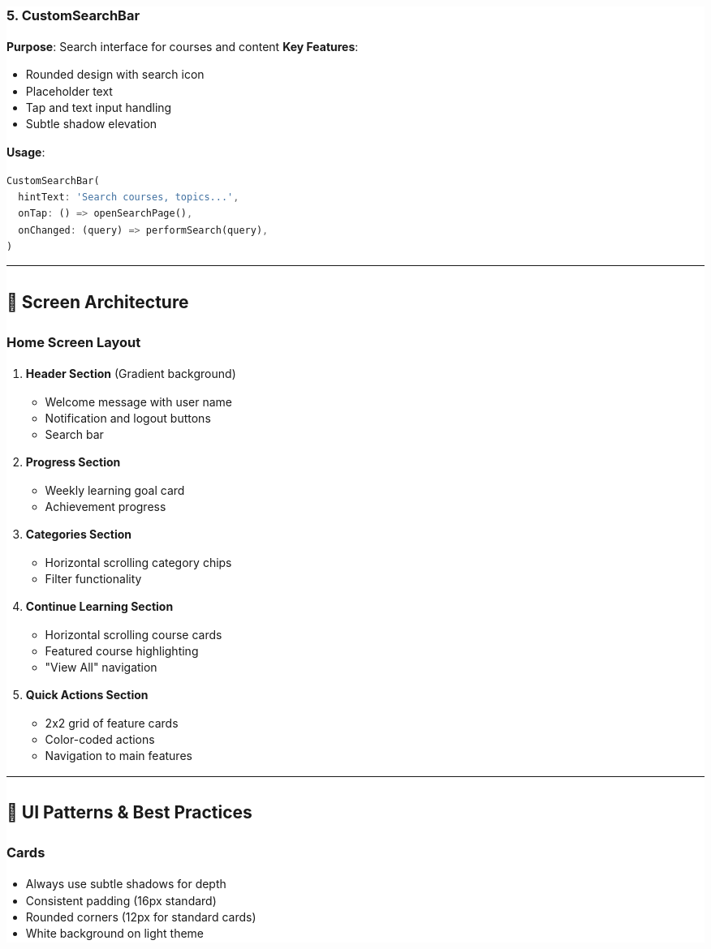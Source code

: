 ### **5. CustomSearchBar**
**Purpose**: Search interface for courses and content
**Key Features**:
- Rounded design with search icon
- Placeholder text
- Tap and text input handling
- Subtle shadow elevation

**Usage**:
```dart
CustomSearchBar(
  hintText: 'Search courses, topics...',
  onTap: () => openSearchPage(),
  onChanged: (query) => performSearch(query),
)
```

---

## 📱 **Screen Architecture**

### **Home Screen Layout**
1. **Header Section** (Gradient background)
   - Welcome message with user name
   - Notification and logout buttons
   - Search bar

2. **Progress Section**
   - Weekly learning goal card
   - Achievement progress

3. **Categories Section**
   - Horizontal scrolling category chips
   - Filter functionality

4. **Continue Learning Section**
   - Horizontal scrolling course cards
   - Featured course highlighting
   - "View All" navigation

5. **Quick Actions Section**
   - 2x2 grid of feature cards
   - Color-coded actions
   - Navigation to main features

---

## 🎯 **UI Patterns & Best Practices**

### **Cards**
- Always use subtle shadows for depth
- Consistent padding (16px standard)
- Rounded corners (12px for standard cards)
- White background on light theme
